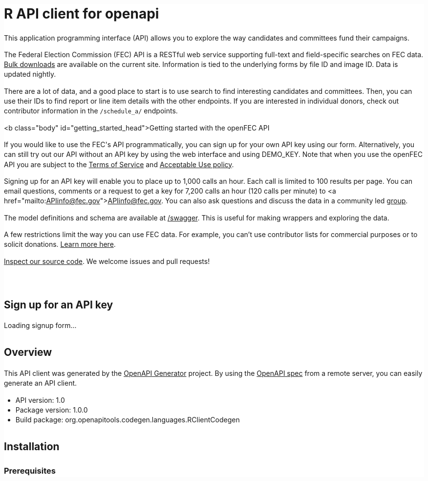 # R API client for openapi

This application programming interface (API) allows you to explore the way candidates and committees fund their campaigns. 

 The Federal Election Commission (FEC) API is a RESTful web service supporting full-text and field-specific searches on FEC data. [Bulk downloads](https://www.fec.gov/data/advanced/?tab=bulk-data) are available on the current site. Information is tied to the underlying forms by file ID and image ID. Data is updated nightly. 

 There are a lot of data, and a good place to start is to use search to find interesting candidates and committees. Then, you can use their IDs to find report or line item details with the other endpoints. If you are interested in individual donors, check out contributor information in the `/schedule_a/` endpoints. 

 <b class=\"body\" id=\"getting_started_head\">Getting started with the openFEC API</b><br> 

 If you would like to use the FEC's API programmatically, you can sign up for your own API key using our form. Alternatively, you can still try out our API without an API key by using the web interface and using DEMO_KEY. Note that when you use the openFEC API you are subject to the [Terms of Service](https://github.com/fecgov/FEC/blob/master/TERMS-OF-SERVICE.md) and [Acceptable Use policy](https://github.com/fecgov/FEC/blob/master/ACCEPTABLE-USE-POLICY.md). 

 Signing up for an API key will enable you to place up to 1,000 calls an hour. Each call is limited to 100 results per page. You can email questions, comments or a request to get a key for 7,200 calls an hour (120 calls per minute) to <a href=\"mailto:APIinfo@fec.gov\">APIinfo@fec.gov</a>. You can also ask questions and discuss the data in a community led [group](https://groups.google.com/forum/#!forum/fec-data). 

 The model definitions and schema are available at [/swagger](/swagger/). This is useful for making wrappers and exploring the data. 

 A few restrictions limit the way you can use FEC data. For example, you can’t use contributor lists for commercial purposes or to solicit donations. [Learn more here](https://www.fec.gov/updates/sale-or-use-contributor-information/). 

 [Inspect our source code](https://github.com/fecgov/openFEC). We welcome issues and pull requests! 

 <p><br></p> <h2 class=\"title\" id=\"signup_head\">Sign up for an API key</h2> <div id=\"apidatagov_signup\">Loading signup form...</div>

## Overview
This API client was generated by the [OpenAPI Generator](https://openapi-generator.tech) project. By using the [OpenAPI spec](https://openapis.org) from a remote server, you can easily generate an API client.

- API version: 1.0
- Package version: 1.0.0
- Build package: org.openapitools.codegen.languages.RClientCodegen

## Installation

### Prerequisites
